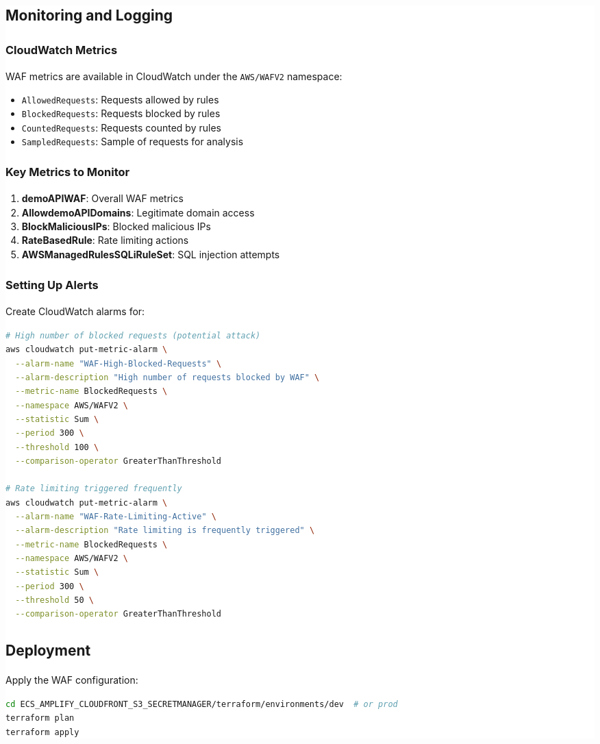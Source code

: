 ## Monitoring and Logging

### CloudWatch Metrics

WAF metrics are available in CloudWatch under the `AWS/WAFV2` namespace:

- `AllowedRequests`: Requests allowed by rules
- `BlockedRequests`: Requests blocked by rules
- `CountedRequests`: Requests counted by rules
- `SampledRequests`: Sample of requests for analysis

### Key Metrics to Monitor

1. **demoAPIWAF**: Overall WAF metrics
2. **AllowdemoAPIDomains**: Legitimate domain access
3. **BlockMaliciousIPs**: Blocked malicious IPs
4. **RateBasedRule**: Rate limiting actions
5. **AWSManagedRulesSQLiRuleSet**: SQL injection attempts

### Setting Up Alerts

Create CloudWatch alarms for:

```bash
# High number of blocked requests (potential attack)
aws cloudwatch put-metric-alarm \
  --alarm-name "WAF-High-Blocked-Requests" \
  --alarm-description "High number of requests blocked by WAF" \
  --metric-name BlockedRequests \
  --namespace AWS/WAFV2 \
  --statistic Sum \
  --period 300 \
  --threshold 100 \
  --comparison-operator GreaterThanThreshold

# Rate limiting triggered frequently
aws cloudwatch put-metric-alarm \
  --alarm-name "WAF-Rate-Limiting-Active" \
  --alarm-description "Rate limiting is frequently triggered" \
  --metric-name BlockedRequests \
  --namespace AWS/WAFV2 \
  --statistic Sum \
  --period 300 \
  --threshold 50 \
  --comparison-operator GreaterThanThreshold
```

## Deployment

Apply the WAF configuration:

```bash
cd ECS_AMPLIFY_CLOUDFRONT_S3_SECRETMANAGER/terraform/environments/dev  # or prod
terraform plan
terraform apply
```
